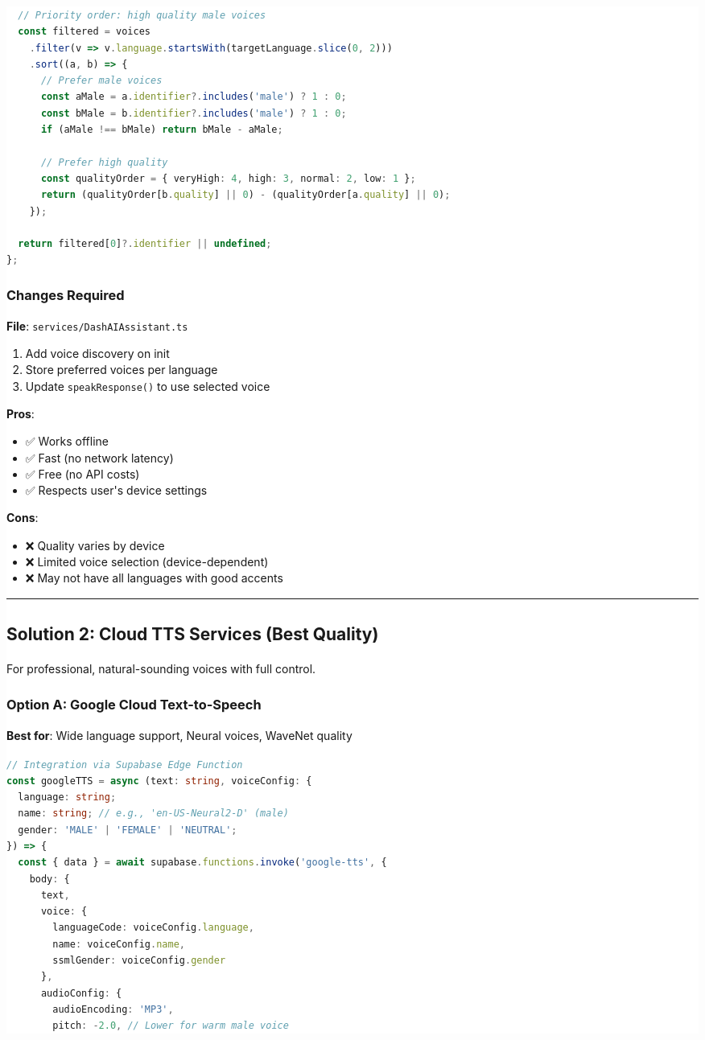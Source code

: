 ```typescript
  // Priority order: high quality male voices
  const filtered = voices
    .filter(v => v.language.startsWith(targetLanguage.slice(0, 2)))
    .sort((a, b) => {
      // Prefer male voices
      const aMale = a.identifier?.includes('male') ? 1 : 0;
      const bMale = b.identifier?.includes('male') ? 1 : 0;
      if (aMale !== bMale) return bMale - aMale;
      
      // Prefer high quality
      const qualityOrder = { veryHigh: 4, high: 3, normal: 2, low: 1 };
      return (qualityOrder[b.quality] || 0) - (qualityOrder[a.quality] || 0);
    });
  
  return filtered[0]?.identifier || undefined;
};
```

### Changes Required

**File**: `services/DashAIAssistant.ts`

1. Add voice discovery on init
2. Store preferred voices per language
3. Update `speakResponse()` to use selected voice

**Pros**:
- ✅ Works offline
- ✅ Fast (no network latency)
- ✅ Free (no API costs)
- ✅ Respects user's device settings

**Cons**:
- ❌ Quality varies by device
- ❌ Limited voice selection (device-dependent)
- ❌ May not have all languages with good accents

---

## Solution 2: Cloud TTS Services (Best Quality)

For professional, natural-sounding voices with full control.

### Option A: Google Cloud Text-to-Speech

**Best for**: Wide language support, Neural voices, WaveNet quality

```typescript
// Integration via Supabase Edge Function
const googleTTS = async (text: string, voiceConfig: {
  language: string;
  name: string; // e.g., 'en-US-Neural2-D' (male)
  gender: 'MALE' | 'FEMALE' | 'NEUTRAL';
}) => {
  const { data } = await supabase.functions.invoke('google-tts', {
    body: {
      text,
      voice: {
        languageCode: voiceConfig.language,
        name: voiceConfig.name,
        ssmlGender: voiceConfig.gender
      },
      audioConfig: {
        audioEncoding: 'MP3',
        pitch: -2.0, // Lower for warm male voice
```